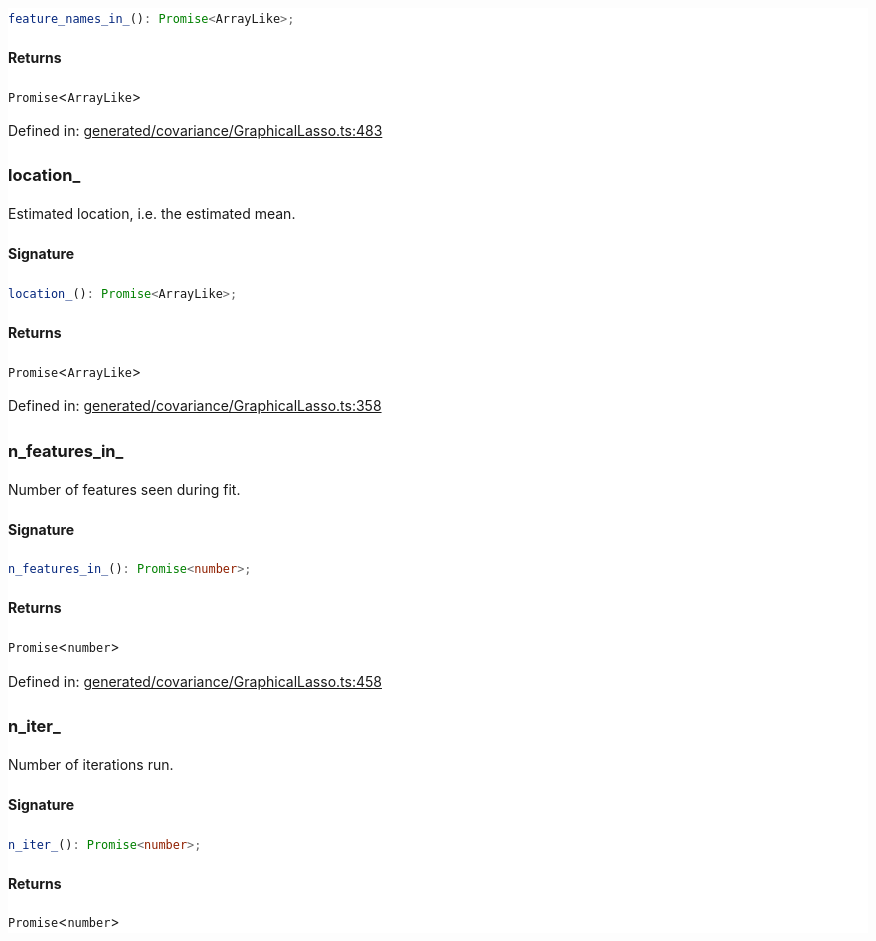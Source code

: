 ```ts
feature_names_in_(): Promise<ArrayLike>;
```

#### Returns

`Promise`\<`ArrayLike`\>

Defined in: [generated/covariance/GraphicalLasso.ts:483](https://github.com/transitive-bullshit/scikit-learn-ts/blob/f6c1fce/packages/sklearn/src/generated/covariance/GraphicalLasso.ts#L483)

### location\_

Estimated location, i.e. the estimated mean.

#### Signature

```ts
location_(): Promise<ArrayLike>;
```

#### Returns

`Promise`\<`ArrayLike`\>

Defined in: [generated/covariance/GraphicalLasso.ts:358](https://github.com/transitive-bullshit/scikit-learn-ts/blob/f6c1fce/packages/sklearn/src/generated/covariance/GraphicalLasso.ts#L358)

### n\_features\_in\_

Number of features seen during fit.

#### Signature

```ts
n_features_in_(): Promise<number>;
```

#### Returns

`Promise`\<`number`\>

Defined in: [generated/covariance/GraphicalLasso.ts:458](https://github.com/transitive-bullshit/scikit-learn-ts/blob/f6c1fce/packages/sklearn/src/generated/covariance/GraphicalLasso.ts#L458)

### n\_iter\_

Number of iterations run.

#### Signature

```ts
n_iter_(): Promise<number>;
```

#### Returns

`Promise`\<`number`\>
